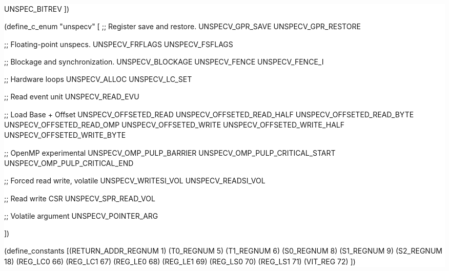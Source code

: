   UNSPEC_BITREV
])

(define_c_enum "unspecv" [
  ;; Register save and restore.
  UNSPECV_GPR_SAVE
  UNSPECV_GPR_RESTORE

  ;; Floating-point unspecs.
  UNSPECV_FRFLAGS
  UNSPECV_FSFLAGS

  ;; Blockage and synchronization.
  UNSPECV_BLOCKAGE
  UNSPECV_FENCE
  UNSPECV_FENCE_I

  ;; Hardware loops
  UNSPECV_ALLOC
  UNSPECV_LC_SET

  ;; Read event unit
  UNSPECV_READ_EVU

  ;; Load Base + Offset
  UNSPECV_OFFSETED_READ
  UNSPECV_OFFSETED_READ_HALF
  UNSPECV_OFFSETED_READ_BYTE
  UNSPECV_OFFSETED_READ_OMP
  UNSPECV_OFFSETED_WRITE
  UNSPECV_OFFSETED_WRITE_HALF
  UNSPECV_OFFSETED_WRITE_BYTE

  ;; OpenMP experimental
  UNSPECV_OMP_PULP_BARRIER
  UNSPECV_OMP_PULP_CRITICAL_START
  UNSPECV_OMP_PULP_CRITICAL_END

  ;; Forced read write, volatile
  UNSPECV_WRITESI_VOL
  UNSPECV_READSI_VOL

  ;; Read write CSR
  UNSPECV_SPR_READ_VOL

  ;; Volatile argument
  UNSPECV_POINTER_ARG

])

(define_constants
  [(RETURN_ADDR_REGNUM		1)
   (T0_REGNUM			5)
   (T1_REGNUM			6)
   (S0_REGNUM			8)
   (S1_REGNUM			9)
   (S2_REGNUM			18)
   (REG_LC0                     66)
   (REG_LC1                     67)
   (REG_LE0                     68)
   (REG_LE1                     69)
   (REG_LS0                     70)
   (REG_LS1                     71)
   (VIT_REG                     72)
])
